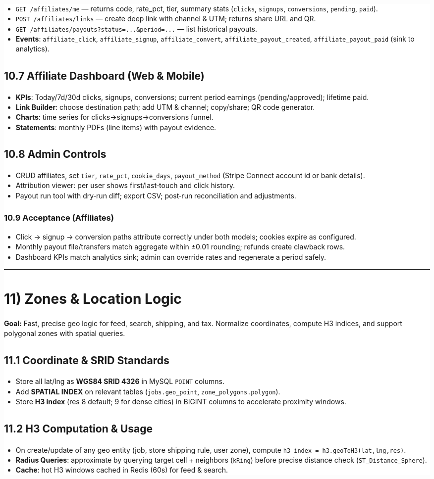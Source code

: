 * `GET /affiliates/me` — returns code, rate_pct, tier, summary stats (`clicks`, `signups`, `conversions`, `pending`, `paid`).
* `POST /affiliates/links` — create deep link with channel & UTM; returns share URL and QR.
* `GET /affiliates/payouts?status=...&period=...` — list historical payouts.
* **Events**: `affiliate_click`, `affiliate_signup`, `affiliate_convert`, `affiliate_payout_created`, `affiliate_payout_paid` (sink to analytics).

## 10.7 Affiliate Dashboard (Web & Mobile)

* **KPIs**: Today/7d/30d clicks, signups, conversions; current period earnings (pending/approved); lifetime paid.
* **Link Builder**: choose destination path; add UTM & channel; copy/share; QR code generator.
* **Charts**: time series for clicks→signups→conversions funnel.
* **Statements**: monthly PDFs (line items) with payout evidence.

## 10.8 Admin Controls

* CRUD affiliates, set `tier`, `rate_pct`, `cookie_days`, `payout_method` (Stripe Connect account id or bank details).
* Attribution viewer: per user shows first/last‑touch and click history.
* Payout run tool with dry‑run diff; export CSV; post‑run reconciliation and adjustments.

### 10.9 Acceptance (Affiliates)

* Click → signup → conversion paths attribute correctly under both models; cookies expire as configured.
* Monthly payout file/transfers match aggregate within ±0.01 rounding; refunds create clawback rows.
* Dashboard KPIs match analytics sink; admin can override rates and regenerate a period safely.

---

# 11) Zones & Location Logic

**Goal:** Fast, precise geo logic for feed, search, shipping, and tax. Normalize coordinates, compute H3 indices, and support polygonal zones with spatial queries.

## 11.1 Coordinate & SRID Standards

* Store all lat/lng as **WGS84 SRID 4326** in MySQL `POINT` columns.
* Add **SPATIAL INDEX** on relevant tables (`jobs.geo_point`, `zone_polygons.polygon`).
* Store **H3 index** (res 8 default; 9 for dense cities) in BIGINT columns to accelerate proximity windows.

## 11.2 H3 Computation & Usage

* On create/update of any geo entity (job, store shipping rule, user zone), compute `h3_index = h3.geoToH3(lat,lng,res)`.
* **Radius Queries**: approximate by querying target cell + neighbors (`kRing`) before precise distance check (`ST_Distance_Sphere`).
* **Cache**: hot H3 windows cached in Redis (60s) for feed & search.
